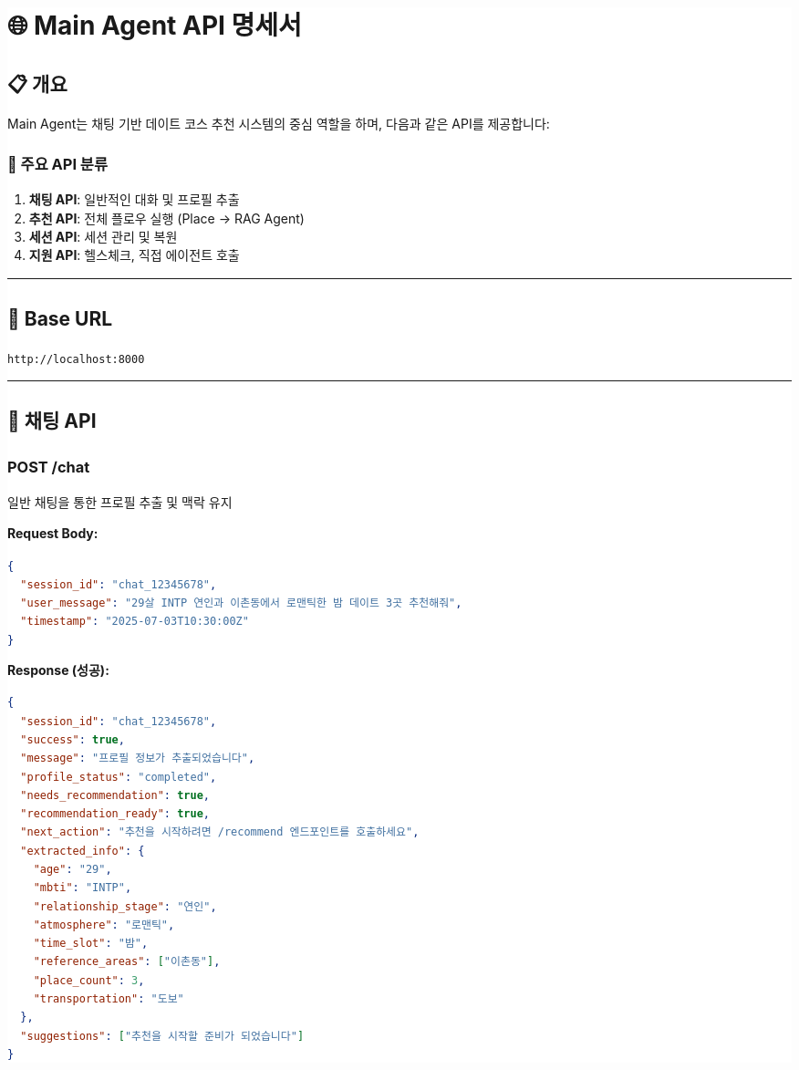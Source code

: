 # 🌐 Main Agent API 명세서

## 📋 개요

Main Agent는 채팅 기반 데이트 코스 추천 시스템의 중심 역할을 하며, 다음과 같은 API를 제공합니다:

### 🎯 주요 API 분류

1. **채팅 API**: 일반적인 대화 및 프로필 추출
2. **추천 API**: 전체 플로우 실행 (Place → RAG Agent)  
3. **세션 API**: 세션 관리 및 복원
4. **지원 API**: 헬스체크, 직접 에이전트 호출

---

## 🔗 Base URL
```
http://localhost:8000
```

---

## 💬 채팅 API

### POST /chat
일반 채팅을 통한 프로필 추출 및 맥락 유지

**Request Body:**
```json
{
  "session_id": "chat_12345678",
  "user_message": "29살 INTP 연인과 이촌동에서 로맨틱한 밤 데이트 3곳 추천해줘",
  "timestamp": "2025-07-03T10:30:00Z"
}
```

**Response (성공):**
```json
{
  "session_id": "chat_12345678",
  "success": true,
  "message": "프로필 정보가 추출되었습니다",
  "profile_status": "completed",
  "needs_recommendation": true,
  "recommendation_ready": true,
  "next_action": "추천을 시작하려면 /recommend 엔드포인트를 호출하세요",
  "extracted_info": {
    "age": "29",
    "mbti": "INTP",
    "relationship_stage": "연인",
    "atmosphere": "로맨틱",
    "time_slot": "밤",
    "reference_areas": ["이촌동"],
    "place_count": 3,
    "transportation": "도보"
  },
  "suggestions": ["추천을 시작할 준비가 되었습니다"]
}
```
